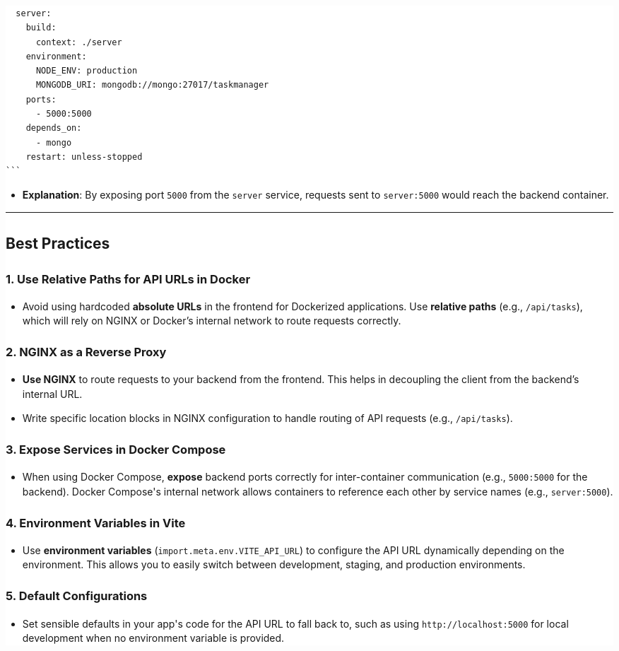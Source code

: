       server:
        build:
          context: ./server
        environment:
          NODE_ENV: production
          MONGODB_URI: mongodb://mongo:27017/taskmanager
        ports:
          - 5000:5000
        depends_on:
          - mongo
        restart: unless-stopped
    ```
    
- **Explanation**: By exposing port `5000` from the `server` service, requests sent to `server:5000` would reach the backend container.
    

---

## Best Practices

### 1. **Use Relative Paths for API URLs in Docker**

- Avoid using hardcoded **absolute URLs** in the frontend for Dockerized applications. Use **relative paths** (e.g., `/api/tasks`), which will rely on NGINX or Docker’s internal network to route requests correctly.
    

### 2. **NGINX as a Reverse Proxy**

- **Use NGINX** to route requests to your backend from the frontend. This helps in decoupling the client from the backend’s internal URL.
    
- Write specific location blocks in NGINX configuration to handle routing of API requests (e.g., `/api/tasks`).
    

### 3. **Expose Services in Docker Compose**

- When using Docker Compose, **expose** backend ports correctly for inter-container communication (e.g., `5000:5000` for the backend). Docker Compose's internal network allows containers to reference each other by service names (e.g., `server:5000`).
    

### 4. **Environment Variables in Vite**

- Use **environment variables** (`import.meta.env.VITE_API_URL`) to configure the API URL dynamically depending on the environment. This allows you to easily switch between development, staging, and production environments.
    

### 5. **Default Configurations**

- Set sensible defaults in your app's code for the API URL to fall back to, such as using `http://localhost:5000` for local development when no environment variable is provided.
    